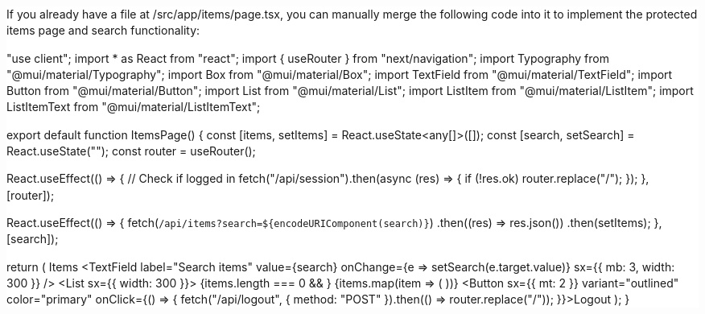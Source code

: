 If you already have a file at /src/app/items/page.tsx, you can manually merge the following code into it to implement the protected items page and search functionality:

"use client";
import * as React from "react";
import { useRouter } from "next/navigation";
import Typography from "@mui/material/Typography";
import Box from "@mui/material/Box";
import TextField from "@mui/material/TextField";
import Button from "@mui/material/Button";
import List from "@mui/material/List";
import ListItem from "@mui/material/ListItem";
import ListItemText from "@mui/material/ListItemText";

export default function ItemsPage() {
  const [items, setItems] = React.useState<any[]>([]);
  const [search, setSearch] = React.useState("");
  const router = useRouter();

  React.useEffect(() => {
    // Check if logged in
    fetch("/api/session").then(async (res) => {
      if (!res.ok) router.replace("/");
    });
  }, [router]);

  React.useEffect(() => {
    fetch(`/api/items?search=${encodeURIComponent(search)}`)
      .then((res) => res.json())
      .then(setItems);
  }, [search]);

  return (
    <Box display="flex" flexDirection="column" alignItems="center" mt={8}>
      <Typography variant="h4" gutterBottom>Items</Typography>
      <TextField
        label="Search items"
        value={search}
        onChange={e => setSearch(e.target.value)}
        sx={{ mb: 3, width: 300 }}
      />
      <List sx={{ width: 300 }}>
        {items.length === 0 && <ListItem><ListItemText primary="No items found" /></ListItem>}
        {items.map(item => (
          <ListItem key={item.id}>
            <ListItemText primary={item.name} secondary={item.description} />
          </ListItem>
        ))}
      </List>
      <Button sx={{ mt: 2 }} variant="outlined" color="primary" onClick={() => {
        fetch("/api/logout", { method: "POST" }).then(() => router.replace("/"));
      }}>Logout</Button>
    </Box>
  );
}
